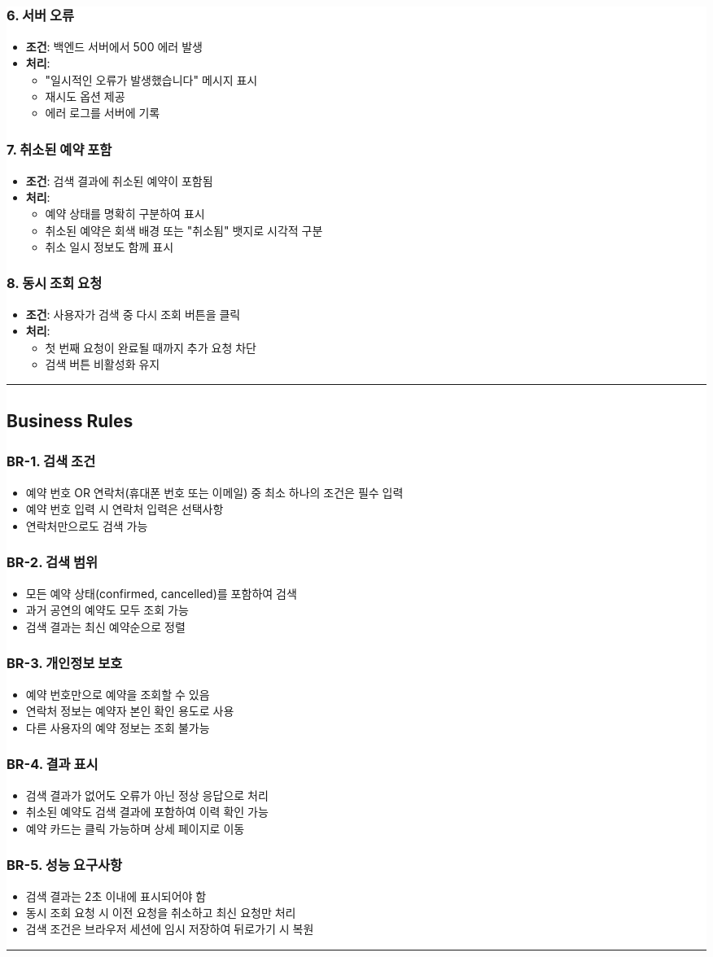 ### 6. 서버 오류
- **조건**: 백엔드 서버에서 500 에러 발생
- **처리**: 
  - "일시적인 오류가 발생했습니다" 메시지 표시
  - 재시도 옵션 제공
  - 에러 로그를 서버에 기록

### 7. 취소된 예약 포함
- **조건**: 검색 결과에 취소된 예약이 포함됨
- **처리**: 
  - 예약 상태를 명확히 구분하여 표시
  - 취소된 예약은 회색 배경 또는 "취소됨" 뱃지로 시각적 구분
  - 취소 일시 정보도 함께 표시

### 8. 동시 조회 요청
- **조건**: 사용자가 검색 중 다시 조회 버튼을 클릭
- **처리**: 
  - 첫 번째 요청이 완료될 때까지 추가 요청 차단
  - 검색 버튼 비활성화 유지

---

## Business Rules

### BR-1. 검색 조건
- 예약 번호 OR 연락처(휴대폰 번호 또는 이메일) 중 최소 하나의 조건은 필수 입력
- 예약 번호 입력 시 연락처 입력은 선택사항
- 연락처만으로도 검색 가능

### BR-2. 검색 범위
- 모든 예약 상태(confirmed, cancelled)를 포함하여 검색
- 과거 공연의 예약도 모두 조회 가능
- 검색 결과는 최신 예약순으로 정렬

### BR-3. 개인정보 보호
- 예약 번호만으로 예약을 조회할 수 있음
- 연락처 정보는 예약자 본인 확인 용도로 사용
- 다른 사용자의 예약 정보는 조회 불가능

### BR-4. 결과 표시
- 검색 결과가 없어도 오류가 아닌 정상 응답으로 처리
- 취소된 예약도 검색 결과에 포함하여 이력 확인 가능
- 예약 카드는 클릭 가능하며 상세 페이지로 이동

### BR-5. 성능 요구사항
- 검색 결과는 2초 이내에 표시되어야 함
- 동시 조회 요청 시 이전 요청을 취소하고 최신 요청만 처리
- 검색 조건은 브라우저 세션에 임시 저장하여 뒤로가기 시 복원

---